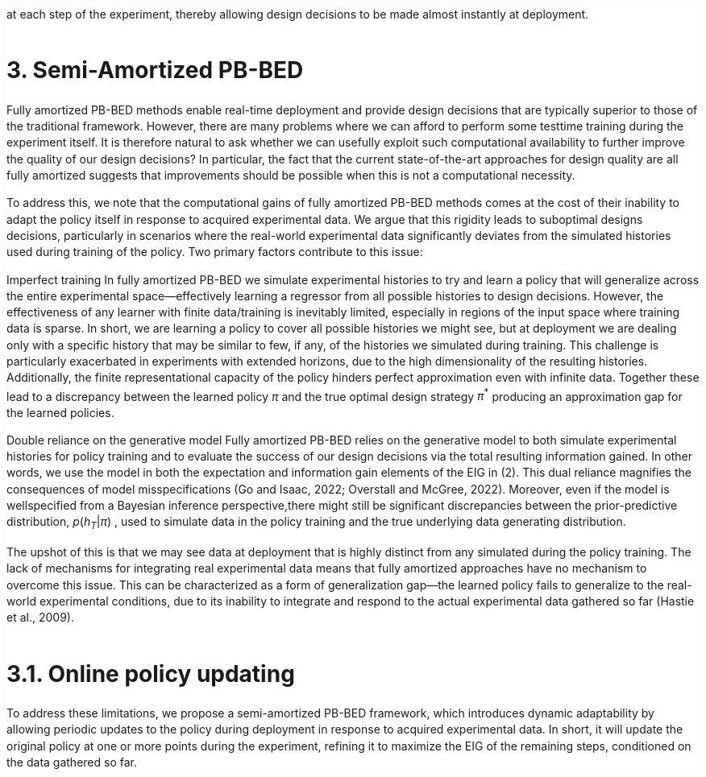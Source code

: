 at each step of the experiment, thereby allowing design decisions to be made almost instantly at deployment.

# 3. Semi-Amortized PB-BED

Fully amortized PB-BED methods enable real-time deployment and provide design decisions that are typically superior to those of the traditional framework. However, there are many problems where we can afford to perform some testtime training during the experiment itself. It is therefore natural to ask whether we can usefully exploit such computational availability to further improve the quality of our design decisions? In particular, the fact that the current state-of-the-art approaches for design quality are all fully amortized suggests that improvements should be possible when this is not a computational necessity.

To address this, we note that the computational gains of fully amortized PB-BED methods comes at the cost of their inability to adapt the policy itself in response to acquired experimental data. We argue that this rigidity leads to suboptimal designs decisions, particularly in scenarios where the real-world experimental data significantly deviates from the simulated histories used during training of the policy. Two primary factors contribute to this issue:

Imperfect training In fully amortized PB-BED we simulate experimental histories to try and learn a policy that will generalize across the entire experimental space—effectively learning a regressor from all possible histories to design decisions. However, the effectiveness of any learner with finite data/training is inevitably limited, especially in regions of the input space where training data is sparse. In short, we are learning a policy to cover all possible histories we might see, but at deployment we are dealing only with a specific history that may be similar to few, if any, of the histories we simulated during training. This challenge is particularly exacerbated in experiments with extended horizons, due to the high dimensionality of the resulting histories. Additionally, the finite representational capacity of the policy hinders perfect approximation even with infinite data. Together these lead to a discrepancy between the learned policy $\pi$ and the true optimal design strategy $\pi ^ { * }$ producing an approximation gap for the learned policies.

Double reliance on the generative model Fully amortized PB-BED relies on the generative model to both simulate experimental histories for policy training and to evaluate the success of our design decisions via the total resulting information gained. In other words, we use the model in both the expectation and information gain elements of the EIG in (2). This dual reliance magnifies the consequences of model misspecifications (Go and Isaac, 2022; Overstall and McGree, 2022). Moreover, even if the model is wellspecified from a Bayesian inference perspective,there might still be significant discrepancies between the prior-predictive distribution, $p ( h _ { T } | \pi )$ , used to simulate data in the policy training and the true underlying data generating distribution.

The upshot of this is that we may see data at deployment that is highly distinct from any simulated during the policy training. The lack of mechanisms for integrating real experimental data means that fully amortized approaches have no mechanism to overcome this issue. This can be characterized as a form of generalization gap—the learned policy fails to generalize to the real-world experimental conditions, due to its inability to integrate and respond to the actual experimental data gathered so far (Hastie et al., 2009).

# 3.1. Online policy updating

To address these limitations, we propose a semi-amortized PB-BED framework, which introduces dynamic adaptability by allowing periodic updates to the policy during deployment in response to acquired experimental data. In short, it will update the original policy at one or more points during the experiment, refining it to maximize the EIG of the remaining steps, conditioned on the data gathered so far.
